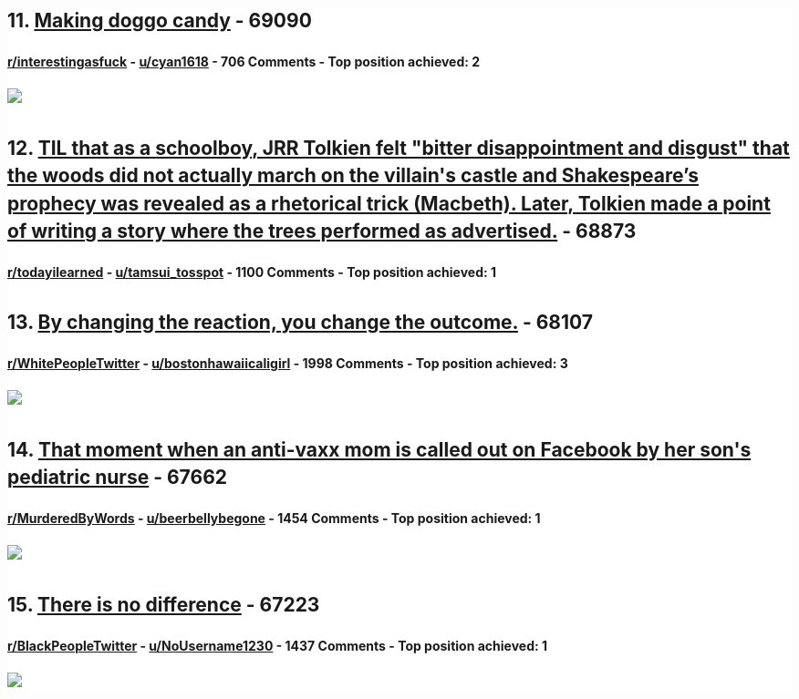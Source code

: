 ## 11. [Making doggo candy](http://reddit.com/r/interestingasfuck/comments/izpou0/making_doggo_candy/) - 69090
#### [r/interestingasfuck](http://reddit.com/r/interestingasfuck) - [u/cyan1618](http://reddit.com/u/cyan1618) - 706 Comments - Top position achieved: 2

<a href="https://i.imgur.com/yDcLi1Q.gifv"><img src="https://b.thumbs.redditmedia.com/jPA5W0Uuk6LFnc1TEY1Gynr5Z6jFVu4aI5DNwj2KU4c.jpg"></img></a>

## 12. [TIL that as a schoolboy, JRR Tolkien felt "bitter disappointment and disgust" that the woods did not actually march on the villain's castle and Shakespeare’s prophecy was revealed as a rhetorical trick (Macbeth). Later, Tolkien made a point of writing a story where the trees performed as advertised.](http://reddit.com/r/todayilearned/comments/izgbyo/til_that_as_a_schoolboy_jrr_tolkien_felt_bitter/) - 68873
#### [r/todayilearned](http://reddit.com/r/todayilearned) - [u/tamsui_tosspot](http://reddit.com/u/tamsui_tosspot) - 1100 Comments - Top position achieved: 1

## 13. [By changing the reaction, you change the outcome.](http://reddit.com/r/WhitePeopleTwitter/comments/izhixf/by_changing_the_reaction_you_change_the_outcome/) - 68107
#### [r/WhitePeopleTwitter](http://reddit.com/r/WhitePeopleTwitter) - [u/bostonhawaiicaligirl](http://reddit.com/u/bostonhawaiicaligirl) - 1998 Comments - Top position achieved: 3

<a href="https://i.redd.it/0vely7811ap51.jpg"><img src="https://b.thumbs.redditmedia.com/yfgXjQ3KF5F1ohsL1wzqQ3-fNPB9tbeVThtqzO-8bXY.jpg"></img></a>

## 14. [That moment when an anti-vaxx mom is called out on Facebook by her son's pediatric nurse](http://reddit.com/r/MurderedByWords/comments/izhg6i/that_moment_when_an_antivaxx_mom_is_called_out_on/) - 67662
#### [r/MurderedByWords](http://reddit.com/r/MurderedByWords) - [u/beerbellybegone](http://reddit.com/u/beerbellybegone) - 1454 Comments - Top position achieved: 1

<a href="https://i.redd.it/8a3uf93rz9p51.jpg"><img src="https://b.thumbs.redditmedia.com/ep3-5Zg815oDoz9tV0aUoGEz8eU8Z0QIWoFLSKhCZLA.jpg"></img></a>

## 15. [There is no difference](http://reddit.com/r/BlackPeopleTwitter/comments/izsdbp/there_is_no_difference/) - 67223
#### [r/BlackPeopleTwitter](http://reddit.com/r/BlackPeopleTwitter) - [u/NoUsername1230](http://reddit.com/u/NoUsername1230) - 1437 Comments - Top position achieved: 1

<a href="https://i.redd.it/j6wknjoo2dp51.png"><img src="https://b.thumbs.redditmedia.com/iP-95jbc0U_imA_gJDRsd2pgDaHVw2iPK3-fA70d1kI.jpg"></img></a>
